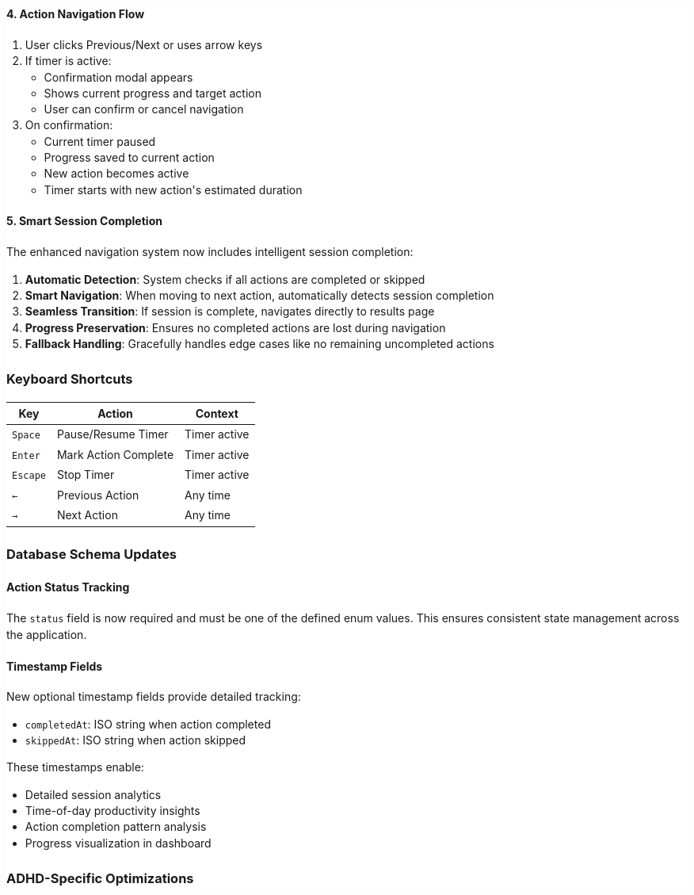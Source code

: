 #### 4. Action Navigation Flow
1. User clicks Previous/Next or uses arrow keys
2. If timer is active:
   - Confirmation modal appears
   - Shows current progress and target action
   - User can confirm or cancel navigation
3. On confirmation:
   - Current timer paused
   - Progress saved to current action
   - New action becomes active
   - Timer starts with new action's estimated duration

#### 5. Smart Session Completion
The enhanced navigation system now includes intelligent session completion:
1. **Automatic Detection**: System checks if all actions are completed or skipped
2. **Smart Navigation**: When moving to next action, automatically detects session completion
3. **Seamless Transition**: If session is complete, navigates directly to results page
4. **Progress Preservation**: Ensures no completed actions are lost during navigation
5. **Fallback Handling**: Gracefully handles edge cases like no remaining uncompleted actions

### Keyboard Shortcuts

| Key | Action | Context |
|-----|--------|---------|
| `Space` | Pause/Resume Timer | Timer active |
| `Enter` | Mark Action Complete | Timer active |
| `Escape` | Stop Timer | Timer active |
| `←` | Previous Action | Any time |
| `→` | Next Action | Any time |

### Database Schema Updates

#### Action Status Tracking
The `status` field is now required and must be one of the defined enum values. This ensures consistent state management across the application.

#### Timestamp Fields
New optional timestamp fields provide detailed tracking:
- `completedAt`: ISO string when action completed
- `skippedAt`: ISO string when action skipped

These timestamps enable:
- Detailed session analytics
- Time-of-day productivity insights
- Action completion pattern analysis
- Progress visualization in dashboard

### ADHD-Specific Optimizations
